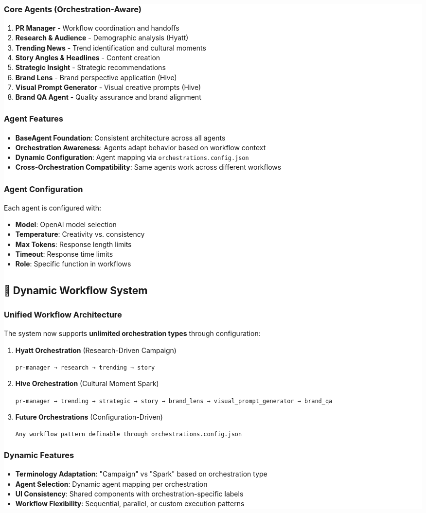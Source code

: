 ### Core Agents (Orchestration-Aware)

1. **PR Manager** - Workflow coordination and handoffs
2. **Research & Audience** - Demographic analysis (Hyatt)
3. **Trending News** - Trend identification and cultural moments
4. **Story Angles & Headlines** - Content creation
5. **Strategic Insight** - Strategic recommendations
6. **Brand Lens** - Brand perspective application (Hive)
7. **Visual Prompt Generator** - Visual creative prompts (Hive)
8. **Brand QA Agent** - Quality assurance and brand alignment

### Agent Features

- **BaseAgent Foundation**: Consistent architecture across all agents
- **Orchestration Awareness**: Agents adapt behavior based on workflow context
- **Dynamic Configuration**: Agent mapping via `orchestrations.config.json`
- **Cross-Orchestration Compatibility**: Same agents work across different workflows

### Agent Configuration

Each agent is configured with:

- **Model**: OpenAI model selection
- **Temperature**: Creativity vs. consistency
- **Max Tokens**: Response length limits
- **Timeout**: Response time limits
- **Role**: Specific function in workflows

## 🔄 Dynamic Workflow System

### Unified Workflow Architecture

The system now supports **unlimited orchestration types** through configuration:

1. **Hyatt Orchestration** (Research-Driven Campaign)
   ```
   pr-manager → research → trending → story
   ```

2. **Hive Orchestration** (Cultural Moment Spark)
   ```
   pr-manager → trending → strategic → story → brand_lens → visual_prompt_generator → brand_qa
   ```

3. **Future Orchestrations** (Configuration-Driven)
   ```
   Any workflow pattern definable through orchestrations.config.json
   ```

### Dynamic Features

- **Terminology Adaptation**: "Campaign" vs "Spark" based on orchestration type
- **Agent Selection**: Dynamic agent mapping per orchestration
- **UI Consistency**: Shared components with orchestration-specific labels
- **Workflow Flexibility**: Sequential, parallel, or custom execution patterns
